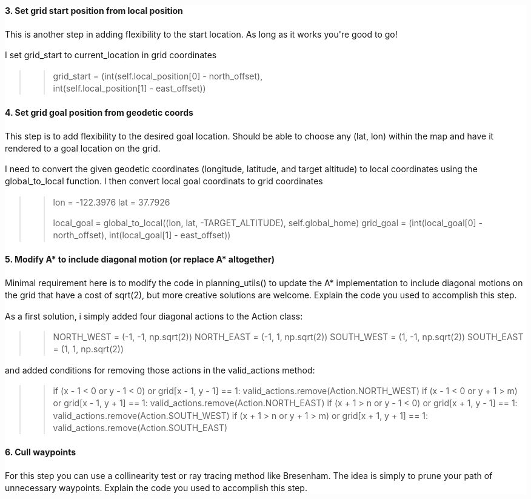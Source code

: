 

#### 3. Set grid start position from local position
This is another step in adding flexibility to the start location. As long as it works you're good to go!

I set grid_start to current_location in grid coordinates

>>grid_start = (int(self.local_position[0] - north_offset),  
>>               int(self.local_position[1] - east_offset))



#### 4. Set grid goal position from geodetic coords
This step is to add flexibility to the desired goal location. Should be able to choose any (lat, lon) within the map and have it rendered to a goal location on the grid.

I need to convert the given geodetic coordinates (longitude, latitude, and target altitude) to local coordinates using the global_to_local function. I then convert local goal coordinats to grid coordinates

>>lon =  -122.3976
>>lat = 37.7926
>>
>>local_goal = global_to_local((lon, lat, -TARGET_ALTITUDE), self.global_home)
>>grid_goal = (int(local_goal[0] - north_offset), 
>>             int(local_goal[1] - east_offset))



#### 5. Modify A* to include diagonal motion (or replace A* altogether)
Minimal requirement here is to modify the code in planning_utils() to update the A* implementation to include diagonal motions on the grid that have a cost of sqrt(2), but more creative solutions are welcome. Explain the code you used to accomplish this step.

As a first solution, i simply added four diagonal actions to the Action class:

>>    NORTH_WEST = (-1, -1, np.sqrt(2))
>>    NORTH_EAST = (-1, 1, np.sqrt(2))
>>    SOUTH_WEST = (1, -1, np.sqrt(2))
>>    SOUTH_EAST = (1, 1, np.sqrt(2))

and added conditions for removing those actions in the valid_actions method:

>>    if (x - 1 < 0 or y - 1 < 0) or grid[x - 1, y - 1] == 1:
>>        valid_actions.remove(Action.NORTH_WEST)
>>    if (x - 1 < 0 or y + 1 > m) or grid[x - 1, y + 1] == 1:
>>        valid_actions.remove(Action.NORTH_EAST)
>>    if (x + 1 > n or y - 1 < 0) or grid[x + 1, y - 1] == 1:
>>        valid_actions.remove(Action.SOUTH_WEST)
>>    if (x + 1 > n or y + 1 > m) or grid[x + 1, y + 1] == 1:
>>        valid_actions.remove(Action.SOUTH_EAST)




#### 6. Cull waypoints 
For this step you can use a collinearity test or ray tracing method like Bresenham. The idea is simply to prune your path of unnecessary waypoints. Explain the code you used to accomplish this step.
